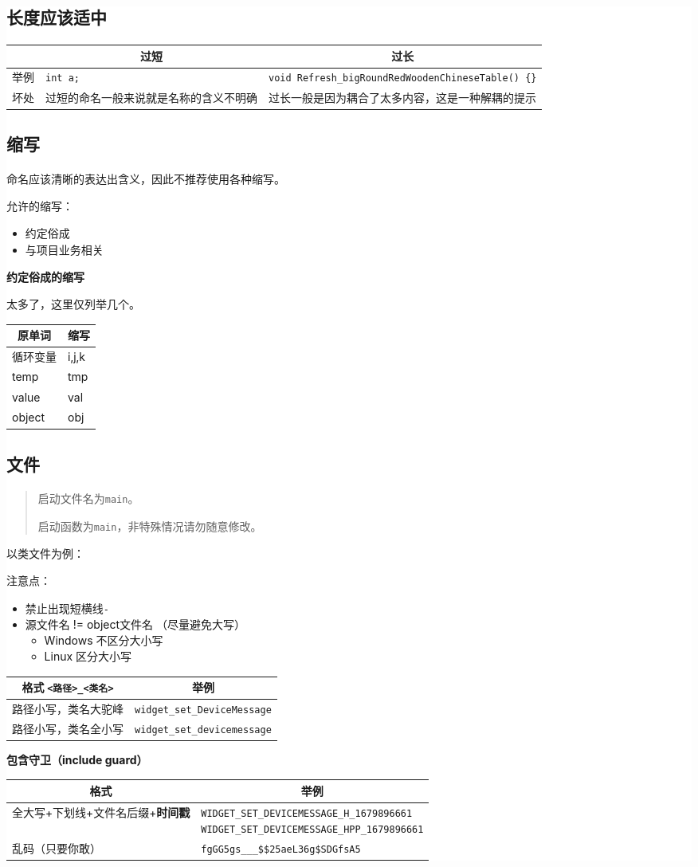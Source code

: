 ## 长度应该适中

|      | 过短                                   | 过长                                              |
| ---- | -------------------------------------- | ------------------------------------------------- |
| 举例 | `int a;`                               | `void Refresh_bigRoundRedWoodenChineseTable() {}` |
| 坏处 | 过短的命名一般来说就是名称的含义不明确 | 过长一般是因为耦合了太多内容，这是一种解耦的提示  |

## 缩写

命名应该清晰的表达出含义，因此不推荐使用各种缩写。

允许的缩写：

- 约定俗成
- 与项目业务相关

**约定俗成的缩写**

太多了，这里仅列举几个。

| 原单词   | 缩写  |
| -------- | ----- |
| 循环变量 | i,j,k |
| temp     | tmp   |
| value    | val   |
| object   | obj   |

## 文件

> 启动文件名为`main`。
>
> 启动函数为`main`，非特殊情况请勿随意修改。

以类文件为例：

注意点：

- 禁止出现短横线`-`
- 源文件名 != object文件名 （尽量避免大写）
  - Windows 不区分大小写
  - Linux 区分大小写

| 格式 `<路径>_<类名>` | 举例                       |
| -------------------- | -------------------------- |
| 路径小写，类名大驼峰 | `widget_set_DeviceMessage` |
| 路径小写，类名全小写 | `widget_set_devicemessage` |

**包含守卫（include guard）**

| 格式                                | 举例                                                         |
| ----------------------------------- | ------------------------------------------------------------ |
| 全大写+下划线+文件名后缀+**时间戳** | `WIDGET_SET_DEVICEMESSAGE_H_1679896661`<br />`WIDGET_SET_DEVICEMESSAGE_HPP_1679896661` |
| 乱码（只要你敢）                    | `fgGG5gs___$$25aeL36g$SDGfsA5`                               |
